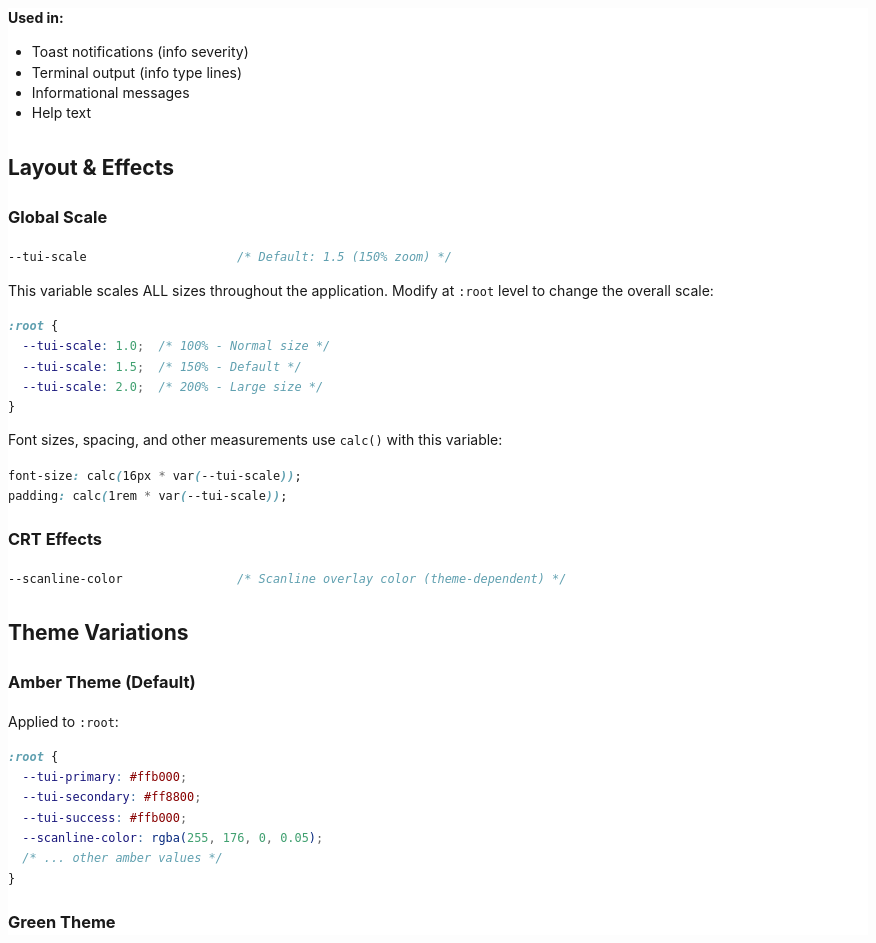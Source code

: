 **Used in:**
- Toast notifications (info severity)
- Terminal output (info type lines)
- Informational messages
- Help text

## Layout & Effects

### Global Scale

```css
--tui-scale                     /* Default: 1.5 (150% zoom) */
```

This variable scales ALL sizes throughout the application. Modify at `:root` level to change the overall scale:

```css
:root {
  --tui-scale: 1.0;  /* 100% - Normal size */
  --tui-scale: 1.5;  /* 150% - Default */
  --tui-scale: 2.0;  /* 200% - Large size */
}
```

Font sizes, spacing, and other measurements use `calc()` with this variable:
```css
font-size: calc(16px * var(--tui-scale));
padding: calc(1rem * var(--tui-scale));
```

### CRT Effects

```css
--scanline-color                /* Scanline overlay color (theme-dependent) */
```

## Theme Variations

### Amber Theme (Default)

Applied to `:root`:

```css
:root {
  --tui-primary: #ffb000;
  --tui-secondary: #ff8800;
  --tui-success: #ffb000;
  --scanline-color: rgba(255, 176, 0, 0.05);
  /* ... other amber values */
}
```

### Green Theme
